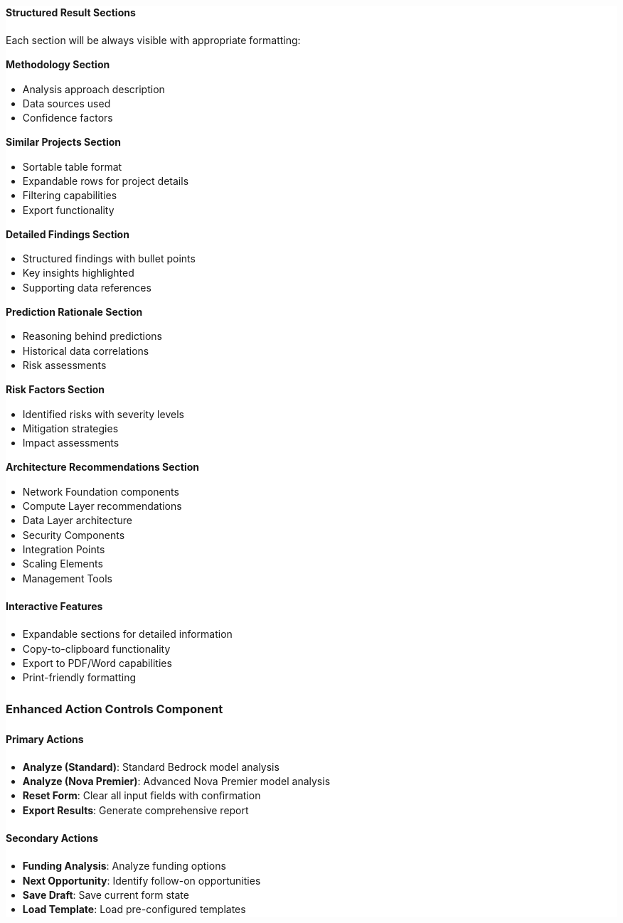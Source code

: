 #### Structured Result Sections
Each section will be always visible with appropriate formatting:

**Methodology Section**
- Analysis approach description
- Data sources used
- Confidence factors

**Similar Projects Section**
- Sortable table format
- Expandable rows for project details
- Filtering capabilities
- Export functionality

**Detailed Findings Section**
- Structured findings with bullet points
- Key insights highlighted
- Supporting data references

**Prediction Rationale Section**
- Reasoning behind predictions
- Historical data correlations
- Risk assessments

**Risk Factors Section**
- Identified risks with severity levels
- Mitigation strategies
- Impact assessments

**Architecture Recommendations Section**
- Network Foundation components
- Compute Layer recommendations
- Data Layer architecture
- Security Components
- Integration Points
- Scaling Elements
- Management Tools

#### Interactive Features
- Expandable sections for detailed information
- Copy-to-clipboard functionality
- Export to PDF/Word capabilities
- Print-friendly formatting

### Enhanced Action Controls Component

#### Primary Actions
- **Analyze (Standard)**: Standard Bedrock model analysis
- **Analyze (Nova Premier)**: Advanced Nova Premier model analysis
- **Reset Form**: Clear all input fields with confirmation
- **Export Results**: Generate comprehensive report

#### Secondary Actions
- **Funding Analysis**: Analyze funding options
- **Next Opportunity**: Identify follow-on opportunities
- **Save Draft**: Save current form state
- **Load Template**: Load pre-configured templates
